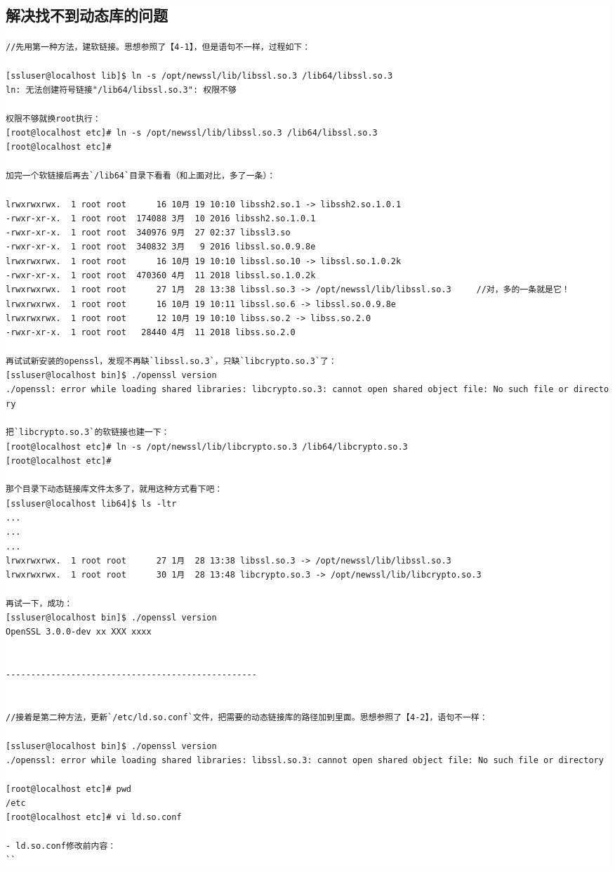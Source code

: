 ## 解决找不到动态库的问题

```
//先用第一种方法，建软链接。思想参照了【4-1】，但是语句不一样，过程如下：

[ssluser@localhost lib]$ ln -s /opt/newssl/lib/libssl.so.3 /lib64/libssl.so.3
ln: 无法创建符号链接"/lib64/libssl.so.3": 权限不够

权限不够就换root执行：
[root@localhost etc]# ln -s /opt/newssl/lib/libssl.so.3 /lib64/libssl.so.3
[root@localhost etc]#

加完一个软链接后再去`/lib64`目录下看看（和上面对比，多了一条）：

lrwxrwxrwx.  1 root root      16 10月 19 10:10 libssh2.so.1 -> libssh2.so.1.0.1
-rwxr-xr-x.  1 root root  174088 3月  10 2016 libssh2.so.1.0.1
-rwxr-xr-x.  1 root root  340976 9月  27 02:37 libssl3.so
-rwxr-xr-x.  1 root root  340832 3月   9 2016 libssl.so.0.9.8e
lrwxrwxrwx.  1 root root      16 10月 19 10:10 libssl.so.10 -> libssl.so.1.0.2k
-rwxr-xr-x.  1 root root  470360 4月  11 2018 libssl.so.1.0.2k
lrwxrwxrwx.  1 root root      27 1月  28 13:38 libssl.so.3 -> /opt/newssl/lib/libssl.so.3     //对，多的一条就是它！
lrwxrwxrwx.  1 root root      16 10月 19 10:11 libssl.so.6 -> libssl.so.0.9.8e
lrwxrwxrwx.  1 root root      12 10月 19 10:10 libss.so.2 -> libss.so.2.0
-rwxr-xr-x.  1 root root   28440 4月  11 2018 libss.so.2.0

再试试新安装的openssl，发现不再缺`libssl.so.3`，只缺`libcrypto.so.3`了：
[ssluser@localhost bin]$ ./openssl version
./openssl: error while loading shared libraries: libcrypto.so.3: cannot open shared object file: No such file or directory

把`libcrypto.so.3`的软链接也建一下：
[root@localhost etc]# ln -s /opt/newssl/lib/libcrypto.so.3 /lib64/libcrypto.so.3
[root@localhost etc]#

那个目录下动态链接库文件太多了，就用这种方式看下吧：
[ssluser@localhost lib64]$ ls -ltr
...
...
...
lrwxrwxrwx.  1 root root      27 1月  28 13:38 libssl.so.3 -> /opt/newssl/lib/libssl.so.3
lrwxrwxrwx.  1 root root      30 1月  28 13:48 libcrypto.so.3 -> /opt/newssl/lib/libcrypto.so.3

再试一下，成功：
[ssluser@localhost bin]$ ./openssl version
OpenSSL 3.0.0-dev xx XXX xxxx


--------------------------------------------------


//接着是第二种方法，更新`/etc/ld.so.conf`文件，把需要的动态链接库的路径加到里面。思想参照了【4-2】，语句不一样：

[ssluser@localhost bin]$ ./openssl version
./openssl: error while loading shared libraries: libssl.so.3: cannot open shared object file: No such file or directory

[root@localhost etc]# pwd
/etc
[root@localhost etc]# vi ld.so.conf

- ld.so.conf修改前内容：
``
```